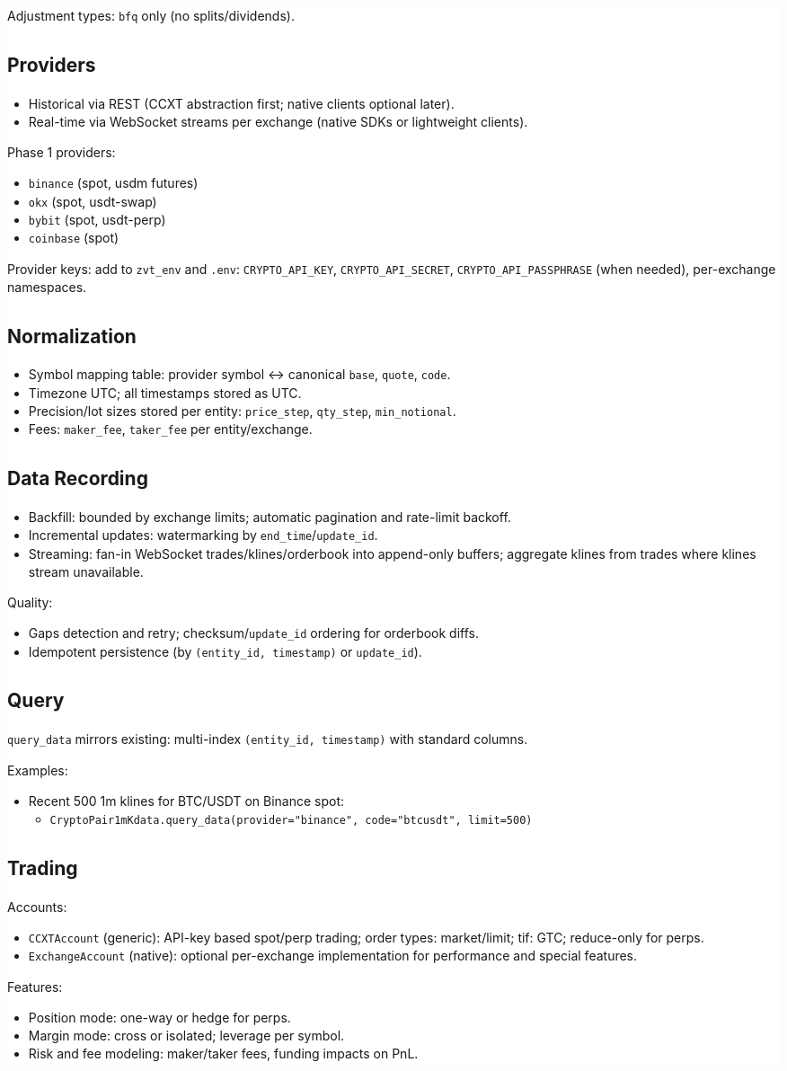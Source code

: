 Adjustment types: `bfq` only (no splits/dividends).

## Providers

- Historical via REST (CCXT abstraction first; native clients optional later).
- Real-time via WebSocket streams per exchange (native SDKs or lightweight clients).

Phase 1 providers:
- `binance` (spot, usdm futures)
- `okx` (spot, usdt-swap)
- `bybit` (spot, usdt-perp)
- `coinbase` (spot)

Provider keys: add to `zvt_env` and `.env`: `CRYPTO_API_KEY`, `CRYPTO_API_SECRET`, `CRYPTO_API_PASSPHRASE` (when needed), per-exchange namespaces.

## Normalization

- Symbol mapping table: provider symbol ↔ canonical `base`, `quote`, `code`.
- Timezone UTC; all timestamps stored as UTC.
- Precision/lot sizes stored per entity: `price_step`, `qty_step`, `min_notional`.
- Fees: `maker_fee`, `taker_fee` per entity/exchange.

## Data Recording

- Backfill: bounded by exchange limits; automatic pagination and rate-limit backoff.
- Incremental updates: watermarking by `end_time`/`update_id`.
- Streaming: fan-in WebSocket trades/klines/orderbook into append-only buffers; aggregate klines from trades where klines stream unavailable.

Quality:
- Gaps detection and retry; checksum/`update_id` ordering for orderbook diffs.
- Idempotent persistence (by `(entity_id, timestamp)` or `update_id`).

## Query

`query_data` mirrors existing: multi-index `(entity_id, timestamp)` with standard columns.

Examples:
- Recent 500 1m klines for BTC/USDT on Binance spot:
  - `CryptoPair1mKdata.query_data(provider="binance", code="btcusdt", limit=500)`

## Trading

Accounts:
- `CCXTAccount` (generic): API-key based spot/perp trading; order types: market/limit; tif: GTC; reduce-only for perps.
- `ExchangeAccount` (native): optional per-exchange implementation for performance and special features.

Features:
- Position mode: one-way or hedge for perps.
- Margin mode: cross or isolated; leverage per symbol.
- Risk and fee modeling: maker/taker fees, funding impacts on PnL.
